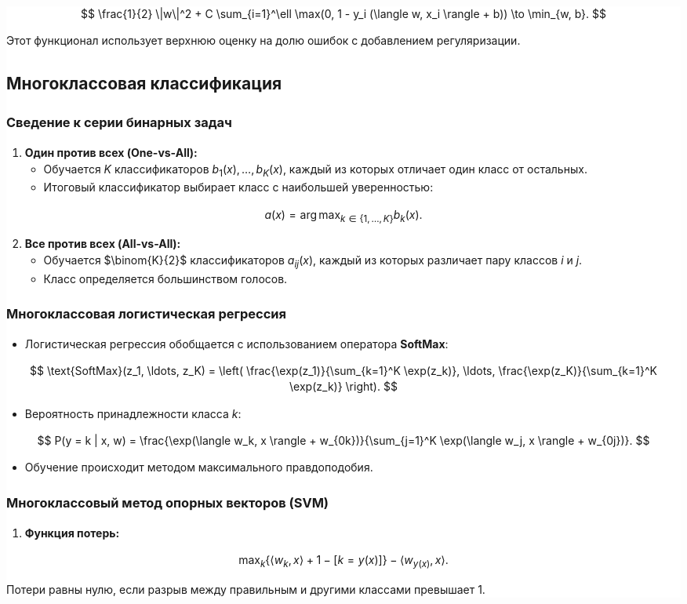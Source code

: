 $$
\frac{1}{2} \|w\|^2 + C \sum_{i=1}^\ell \max(0, 1 - y_i (\langle w, x_i \rangle + b)) \to \min_{w, b}.
$$

Этот функционал использует верхнюю оценку на долю ошибок с добавлением регуляризации.

## Многоклассовая классификация

### Сведение к серии бинарных задач

1. **Один против всех (One-vs-All):**
   - Обучается $K$ классификаторов $b_1(x), \ldots, b_K(x)$, каждый из которых отличает один класс от остальных.
   - Итоговый классификатор выбирает класс с наибольшей уверенностью:

$$
a(x) = \arg\max_{k \in \{1, \ldots, K\}} b_k(x).
$$

2. **Все против всех (All-vs-All):**
   - Обучается $\binom{K}{2}$ классификаторов $a_{ij}(x)$, каждый из которых различает пару классов $i$ и $j$.
   - Класс определяется большинством голосов.



### Многоклассовая логистическая регрессия

- Логистическая регрессия обобщается с использованием оператора **SoftMax**:

$$
\text{SoftMax}(z_1, \ldots, z_K) = \left( \frac{\exp(z_1)}{\sum_{k=1}^K \exp(z_k)}, \ldots, \frac{\exp(z_K)}{\sum_{k=1}^K \exp(z_k)} \right).
$$

- Вероятность принадлежности класса $k$:

$$
P(y = k | x, w) = \frac{\exp(\langle w_k, x \rangle + w_{0k})}{\sum_{j=1}^K \exp(\langle w_j, x \rangle + w_{0j})}.
$$

- Обучение происходит методом максимального правдоподобия.



### Многоклассовый метод опорных векторов (SVM)

1. **Функция потерь:**

$$
\max_k \{ \langle w_k, x \rangle + 1 - [k = y(x)] \} - \langle w_{y(x)}, x \rangle.
$$

   Потери равны нулю, если разрыв между правильным и другими классами превышает 1.
